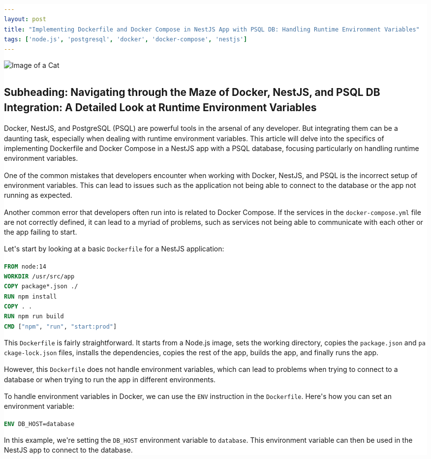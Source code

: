```yaml
---
layout: post
title: "Implementing Dockerfile and Docker Compose in NestJS App with PSQL DB: Handling Runtime Environment Variables"
tags: ['node.js', 'postgresql', 'docker', 'docker-compose', 'nestjs']
---
```


![Image of a Cat](http://source.unsplash.com/1600x900/?cat)

## Subheading: Navigating through the Maze of Docker, NestJS, and PSQL DB Integration: A Detailed Look at Runtime Environment Variables

Docker, NestJS, and PostgreSQL (PSQL) are powerful tools in the arsenal of any developer. But integrating them can be a daunting task, especially when dealing with runtime environment variables. This article will delve into the specifics of implementing Dockerfile and Docker Compose in a NestJS app with a PSQL database, focusing particularly on handling runtime environment variables.

One of the common mistakes that developers encounter when working with Docker, NestJS, and PSQL is the incorrect setup of environment variables. This can lead to issues such as the application not being able to connect to the database or the app not running as expected. 

Another common error that developers often run into is related to Docker Compose. If the services in the `docker-compose.yml` file are not correctly defined, it can lead to a myriad of problems, such as services not being able to communicate with each other or the app failing to start.

Let's start by looking at a basic `Dockerfile` for a NestJS application:

```Dockerfile
FROM node:14
WORKDIR /usr/src/app
COPY package*.json ./
RUN npm install
COPY . .
RUN npm run build
CMD ["npm", "run", "start:prod"]
```

This `Dockerfile` is fairly straightforward. It starts from a Node.js image, sets the working directory, copies the `package.json` and `package-lock.json` files, installs the dependencies, copies the rest of the app, builds the app, and finally runs the app.

However, this `Dockerfile` does not handle environment variables, which can lead to problems when trying to connect to a database or when trying to run the app in different environments.

To handle environment variables in Docker, we can use the `ENV` instruction in the `Dockerfile`. Here's how you can set an environment variable:

```Dockerfile
ENV DB_HOST=database
```

In this example, we're setting the `DB_HOST` environment variable to `database`. This environment variable can then be used in the NestJS app to connect to the database.
